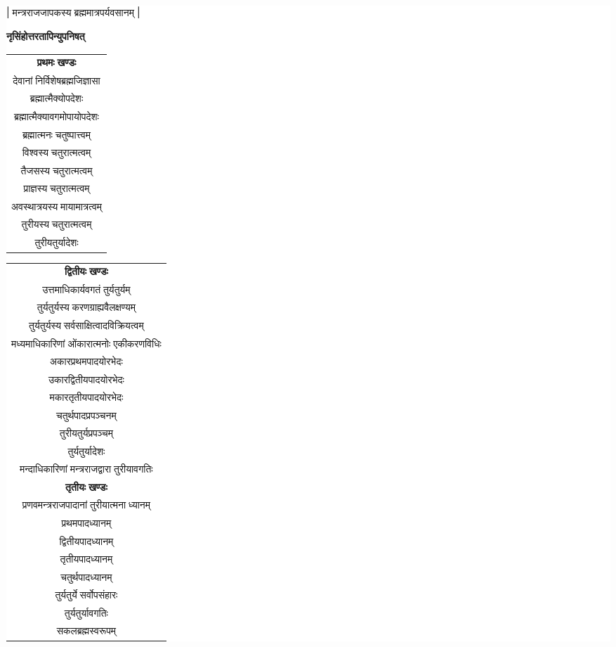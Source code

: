 | मन्त्रराजजापकस्य ब्रह्ममात्रपर्यवसानम् |

**नृसिंहोत्तरतापिन्युपनिषत्**

|                                 |
|:-------------------------------:|
|        **प्रथमः खण्डः**         |
| देवानां निर्विशेषब्रह्मजिज्ञासा |
|      ब्रह्मात्मैक्योपदेशः       |
|  ब्रह्मात्मैक्यावगमोपायोपदेशः   |
|  ब्रह्मात्मनः चतुष्पात्त्वम्   |
|     विश्वस्य चतुरात्मत्वम्      |
|      तैजसस्य चतुरात्मत्वम्      |
|    प्राज्ञस्य चतुरात्मत्वम्     |
|  अवस्थात्रयस्य मायामात्रत्वम्   |
|     तुरीयस्य चतुरात्मत्वम्      |
|         तुरीयतुर्यादेशः         |

|                                            |
|:------------------------------------------:|
|             **द्वितीयः खण्डः**             |
|       उत्तमाधिकार्यवगतं तुर्यतुर्यम्       |
|    तुर्यतुर्यस्य करणग्राह्यवैलक्षण्यम्     |
| तुर्यतुर्यस्य सर्वसाक्षित्वादविक्रियत्वम् |
|  मध्यमाधिकारिणां ओंकारात्मनोः एकीकरणविधिः  |
|            अकारप्रथमपादयोरभेदः            |
|           उकारद्वितीयपादयोरभेदः            |
|            मकारतृतीयपादयोरभेदः             |
|            चतुर्थपादप्रपञ्चनम्             |
|            तुरीयतुर्यप्रपञ्चम्             |
|              तुर्यतुर्यादेशः               |
| मन्दाधिकारिणां मन्त्रराजद्वारा तुरीयावगतिः |
|              **तृतीयः खण्डः**              |
| प्रणवमन्त्रराजपादानां तुरीयात्मना ध्यानम्  |
|              प्रथमपादध्यानम्               |
|             द्वितीयपादध्यानम्              |
|              तृतीयपादध्यानम्               |
|              चतुर्थपादध्यानम्              |
|          तुर्यतुर्ये सर्वोपसंहारः          |
|              तुर्यतुर्यावगतिः              |
|             सकलब्रह्मस्वरूपम्              |